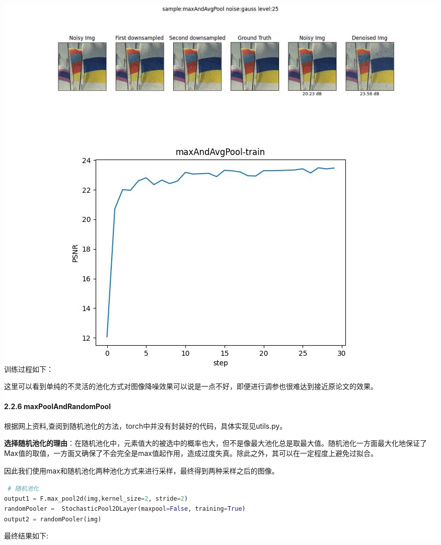![img](./imgs/maxAndAvgPool.jpg)
训练过程如下：
![img](./imgs/maxAndAvgPool_train.jpg)

这里可以看到单纯的不灵活的池化方式对图像降噪效果可以说是一点不好，即便进行调参也很难达到接近原论文的效果。

#### 2.2.6 maxPoolAndRandomPool
根据网上资料,查阅到随机池化的方法，torch中并没有封装好的代码，具体实现见utils.py。

**选择随机池化的理由**：在随机池化中，元素值大的被选中的概率也大，但不是像最大池化总是取最大值。随机池化一方面最大化地保证了Max值的取值，一方面又确保了不会完全是max值起作用，造成过度失真。除此之外，其可以在一定程度上避免过拟合。

因此我们使用max和随机池化两种池化方式来进行采样，最终得到两种采样之后的图像。

```python
 # 随机池化
output1 = F.max_pool2d(img,kernel_size=2, stride=2)
randomPooler =  StochasticPool2DLayer(maxpool=False, training=True)
output2 = randomPooler(img)
```
最终结果如下: